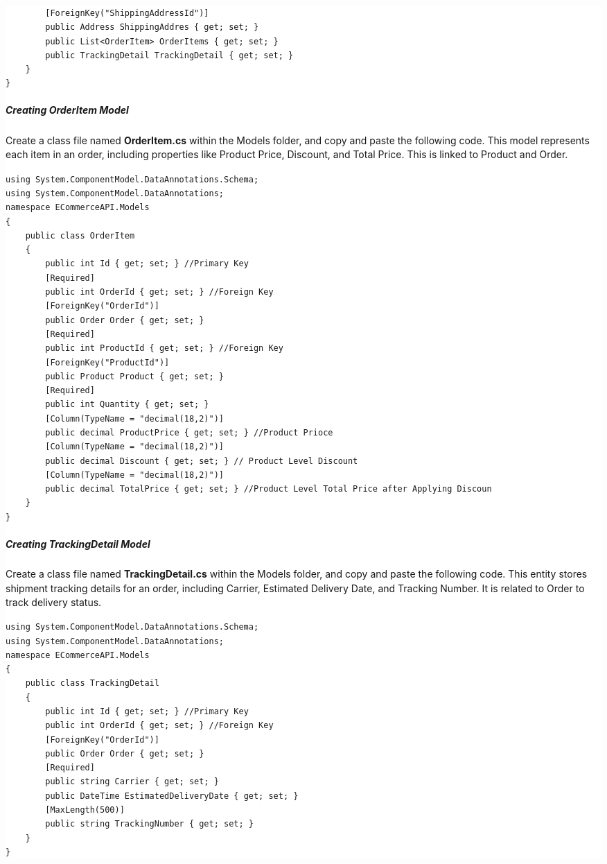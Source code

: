 ```
        [ForeignKey("ShippingAddressId")]
        public Address ShippingAddres { get; set; }
        public List<OrderItem> OrderItems { get; set; }
        public TrackingDetail TrackingDetail { get; set; }
    }
}
```

##### **Creating OrderItem Model**

Create a class file named **OrderItem.cs** within the Models folder, and copy and paste the following code. This model represents each item in an order, including properties like Product Price, Discount, and Total Price. This is linked to Product and Order.

```
using System.ComponentModel.DataAnnotations.Schema;
using System.ComponentModel.DataAnnotations;
namespace ECommerceAPI.Models
{
    public class OrderItem
    {
        public int Id { get; set; } //Primary Key
        [Required]
        public int OrderId { get; set; } //Foreign Key
        [ForeignKey("OrderId")]
        public Order Order { get; set; }
        [Required]
        public int ProductId { get; set; } //Foreign Key
        [ForeignKey("ProductId")]
        public Product Product { get; set; }
        [Required]
        public int Quantity { get; set; }
        [Column(TypeName = "decimal(18,2)")]
        public decimal ProductPrice { get; set; } //Product Prioce
        [Column(TypeName = "decimal(18,2)")]
        public decimal Discount { get; set; } // Product Level Discount
        [Column(TypeName = "decimal(18,2)")]
        public decimal TotalPrice { get; set; } //Product Level Total Price after Applying Discoun
    }
}
```

##### **Creating TrackingDetail Model**

Create a class file named **TrackingDetail.cs** within the Models folder, and copy and paste the following code. This entity stores shipment tracking details for an order, including Carrier, Estimated Delivery Date, and Tracking Number. It is related to Order to track delivery status.

```
using System.ComponentModel.DataAnnotations.Schema;
using System.ComponentModel.DataAnnotations;
namespace ECommerceAPI.Models
{
    public class TrackingDetail
    {
        public int Id { get; set; } //Primary Key
        public int OrderId { get; set; } //Foreign Key
        [ForeignKey("OrderId")]
        public Order Order { get; set; }
        [Required]
        public string Carrier { get; set; }
        public DateTime EstimatedDeliveryDate { get; set; }
        [MaxLength(500)]
        public string TrackingNumber { get; set; }
    }
}
```